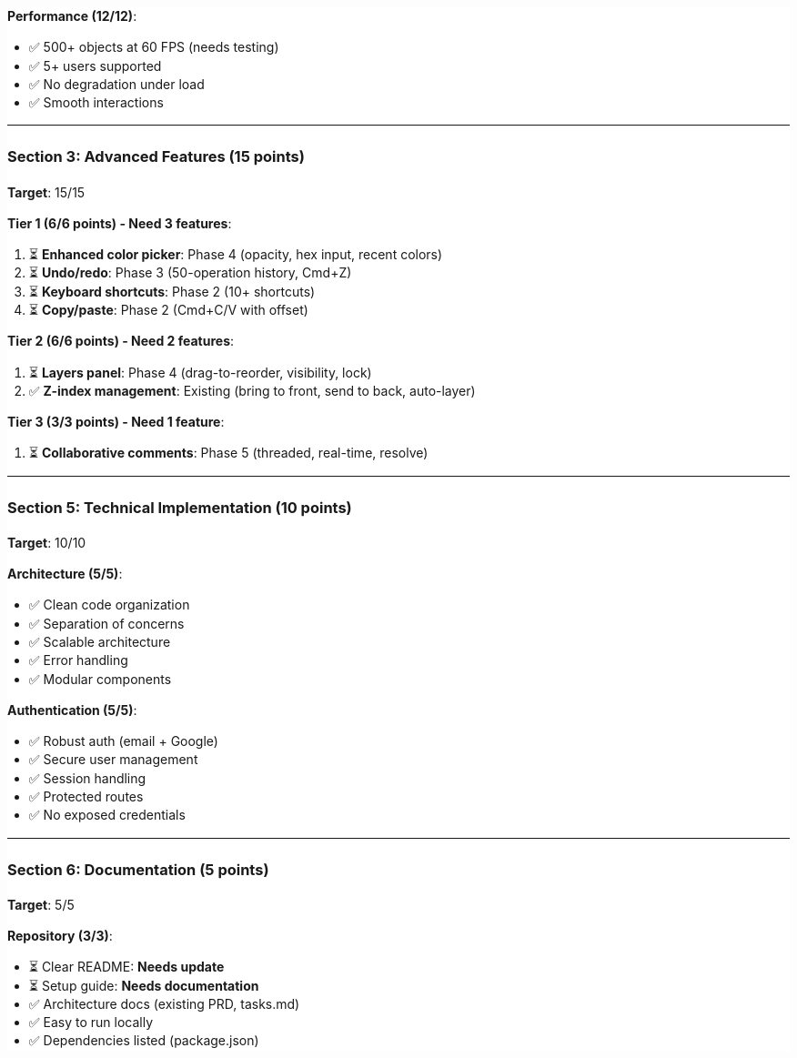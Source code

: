 **Performance (12/12)**:
- ✅ 500+ objects at 60 FPS (needs testing)
- ✅ 5+ users supported
- ✅ No degradation under load
- ✅ Smooth interactions

---

### Section 3: Advanced Features (15 points)
**Target**: 15/15

**Tier 1 (6/6 points) - Need 3 features**:
1. ⏳ **Enhanced color picker**: Phase 4 (opacity, hex input, recent colors)
2. ⏳ **Undo/redo**: Phase 3 (50-operation history, Cmd+Z)
3. ⏳ **Keyboard shortcuts**: Phase 2 (10+ shortcuts)
4. ⏳ **Copy/paste**: Phase 2 (Cmd+C/V with offset)

**Tier 2 (6/6 points) - Need 2 features**:
1. ⏳ **Layers panel**: Phase 4 (drag-to-reorder, visibility, lock)
2. ✅ **Z-index management**: Existing (bring to front, send to back, auto-layer)

**Tier 3 (3/3 points) - Need 1 feature**:
1. ⏳ **Collaborative comments**: Phase 5 (threaded, real-time, resolve)

---

### Section 5: Technical Implementation (10 points)
**Target**: 10/10

**Architecture (5/5)**:
- ✅ Clean code organization
- ✅ Separation of concerns
- ✅ Scalable architecture
- ✅ Error handling
- ✅ Modular components

**Authentication (5/5)**:
- ✅ Robust auth (email + Google)
- ✅ Secure user management
- ✅ Session handling
- ✅ Protected routes
- ✅ No exposed credentials

---

### Section 6: Documentation (5 points)
**Target**: 5/5

**Repository (3/3)**:
- ⏳ Clear README: **Needs update**
- ⏳ Setup guide: **Needs documentation**
- ✅ Architecture docs (existing PRD, tasks.md)
- ✅ Easy to run locally
- ✅ Dependencies listed (package.json)

